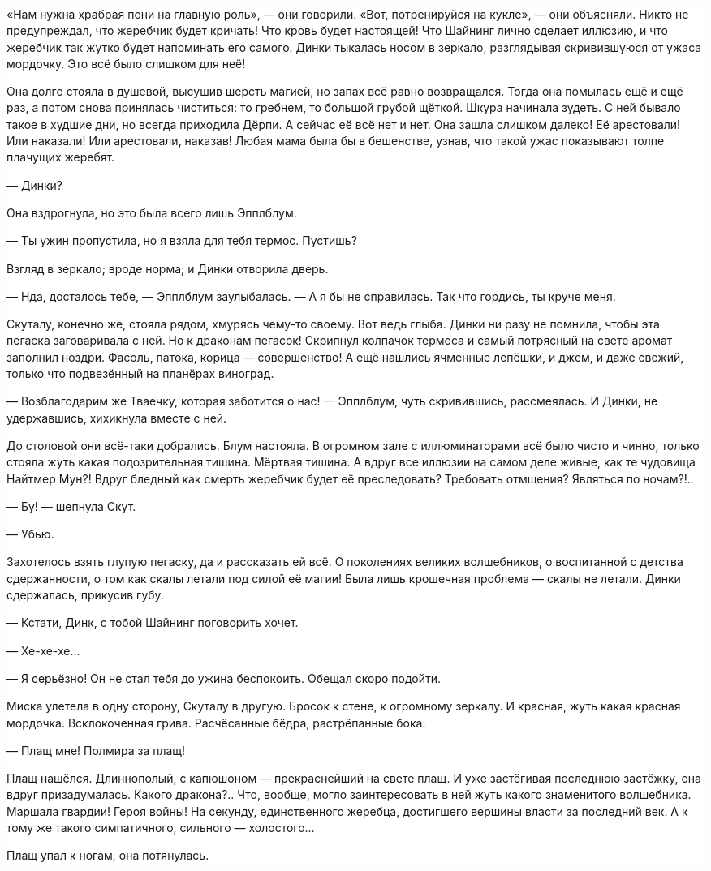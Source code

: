 «Нам нужна храбрая пони на главную роль», — они говорили. «Вот, потренируйся на кукле», — они объясняли. Никто не предупреждал, что жеребчик будет кричать! Что кровь будет настоящей! Что Шайнинг лично сделает иллюзию, и что жеребчик так жутко будет напоминать его самого. Динки тыкалась носом в зеркало, разглядывая скривившуюся от ужаса мордочку. Это всё было слишком для неё!

Она долго стояла в душевой, высушив шерсть магией, но запах всё равно возвращался. Тогда она помылась ещё и ещё раз, а потом снова принялась чиститься: то гребнем, то большой грубой щёткой. Шкура начинала зудеть. С ней бывало такое в худшие дни, но всегда приходила Дёрпи. А сейчас её всё нет и нет. Она зашла слишком далеко! Её арестовали! Или наказали! Или арестовали, наказав! Любая мама была бы в бешенстве, узнав, что такой ужас показывают толпе плачущих жеребят.

— Динки?

Она вздрогнула, но это была всего лишь Эпплблум.

— Ты ужин пропустила, но я взяла для тебя термос. Пустишь?

Взгляд в зеркало; вроде норма; и Динки отворила дверь.

— Нда, досталось тебе, — Эпплблум заулыбалась. — А я бы не справилась. Так что гордись, ты круче меня.

Скуталу, конечно же, стояла рядом, хмурясь чему-то своему. Вот ведь глыба. Динки ни разу не помнила, чтобы эта пегаска заговаривала с ней. Но к драконам пегасок! Скрипнул колпачок термоса и самый потрясный на свете аромат заполнил ноздри. Фасоль, патока, корица — совершенство! А ещё нашлись ячменные лепёшки, и джем, и даже свежий, только что подвезённый на планёрах виноград.

— Возблагодарим же Тваечку, которая заботится о нас! — Эпплблум, чуть скривившись, рассмеялась. И Динки, не удержавшись, хихикнула вместе с ней.

До столовой они всё-таки добрались. Блум настояла. В огромном зале с иллюминаторами всё было чисто и чинно, только стояла жуть какая подозрительная тишина. Мёртвая тишина. А вдруг все иллюзии на самом деле живые, как те чудовища Найтмер Мун?! Вдруг бледный как смерть жеребчик будет её преследовать? Требовать отмщения? Являться по ночам?!..

— Бу! — шепнула Скут.

— Убью.

Захотелось взять глупую пегаску, да и рассказать ей всё. О поколениях великих волшебников, о воспитанной с детства сдержанности, о том как скалы летали под силой её магии! Была лишь крошечная проблема — скалы не летали. Динки сдержалась, прикусив губу.

— Кстати, Динк, с тобой Шайнинг поговорить хочет.

— Хе-хе-хе…

— Я серьёзно! Он не стал тебя до ужина беспокоить. Обещал скоро подойти.

Миска улетела в одну сторону, Скуталу в другую. Бросок к стене, к огромному зеркалу. И красная, жуть какая красная мордочка. Всклокоченная грива. Расчёсанные бёдра, растрёпанные бока.

— Плащ мне! Полмира за плащ!

Плащ нашёлся. Длиннополый, с капюшоном — прекраснейший на свете плащ. И уже застёгивая последнюю застёжку, она вдруг призадумалась. Какого дракона?.. Что, вообще, могло заинтересовать в ней жуть какого знаменитого волшебника. Маршала гвардии! Героя войны! На секунду, единственного жеребца, достигшего вершины власти за последний век. А к тому же такого симпатичного, сильного — холостого…

Плащ упал к ногам, она потянулась.
